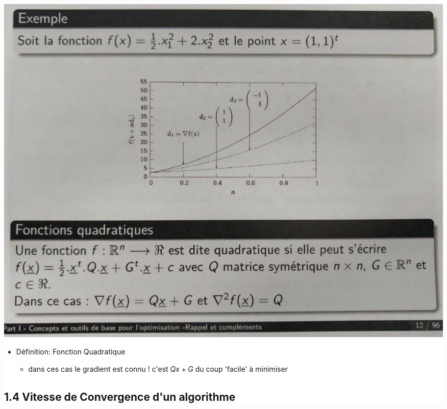 ![](/assets/images/OE.CoursSlide12.FctQuadratic.png)

- Définition: Fonction Quadratique

  - dans ces cas le gradient est connu ! c'est $Qx+G$ du coup 'facile' à minimiser

## 1.4 Vitesse de Convergence d'un algorithme
